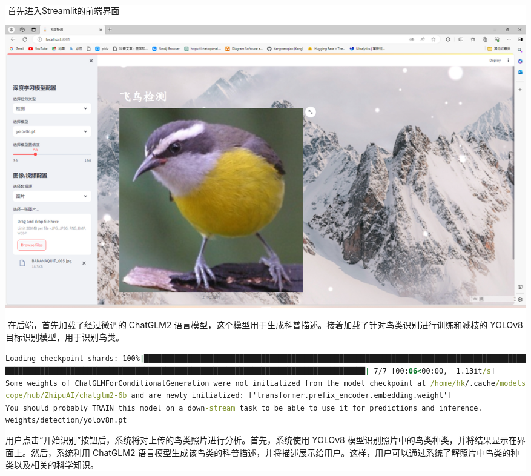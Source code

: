 ​		首先进入Streamlit的前端界面

![](md_images/24f121b5b8c3928434cde9d171863088.png)

​		在后端，首先加载了经过微调的 ChatGLM2 语言模型，这个模型用于生成科普描述。接着加载了针对鸟类识别进行训练和减枝的 YOLOv8 目标识别模型，用于识别鸟类。

```cmd
Loading checkpoint shards: 100%|███████████████████████████████████████████████████████████████████████████████████████████████████████████████████████████████████████████████████████████████████████████| 7/7 [00:06<00:00,  1.13it/s]
Some weights of ChatGLMForConditionalGeneration were not initialized from the model checkpoint at /home/hk/.cache/modelscope/hub/ZhipuAI/chatglm2-6b and are newly initialized: ['transformer.prefix_encoder.embedding.weight']
You should probably TRAIN this model on a down-stream task to be able to use it for predictions and inference.
weights/detection/yolov8n.pt

```

​		用户点击“开始识别”按钮后，系统将对上传的鸟类照片进行分析。首先，系统使用 YOLOv8 模型识别照片中的鸟类种类，并将结果显示在界面上。然后，系统利用 ChatGLM2 语言模型生成该鸟类的科普描述，并将描述展示给用户。这样，用户可以通过系统了解照片中鸟类的种类以及相关的科学知识。
